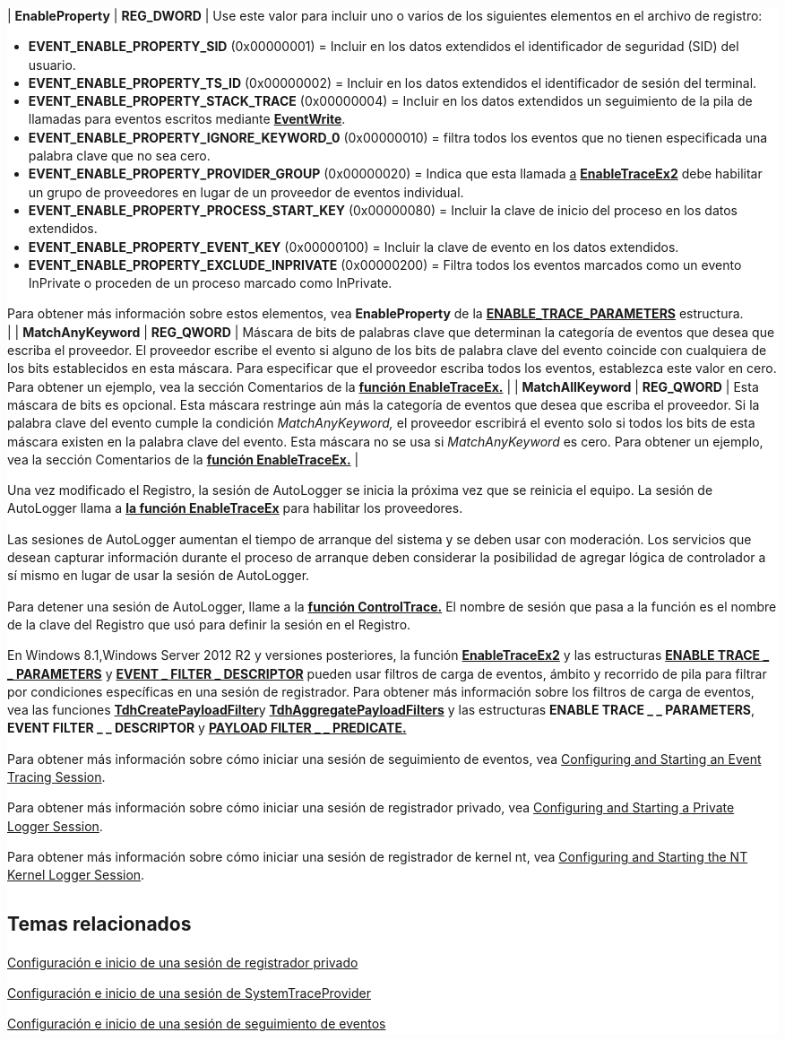 | <strong>EnableProperty</strong> | <strong>REG_DWORD</strong> | Use este valor para incluir uno o varios de los siguientes elementos en el archivo de registro:<ul><li><strong>EVENT_ENABLE_PROPERTY_SID</strong> (0x00000001) = Incluir en los datos extendidos el identificador de seguridad (SID) del usuario.</li><li><strong>EVENT_ENABLE_PROPERTY_TS_ID</strong> (0x00000002) = Incluir en los datos extendidos el identificador de sesión del terminal.</li><li><strong>EVENT_ENABLE_PROPERTY_STACK_TRACE</strong> (0x00000004) = Incluir en los datos extendidos un seguimiento de la pila de llamadas para eventos escritos mediante <a href="/windows/desktop/api/Evntprov/nf-evntprov-eventwrite"><strong>EventWrite</strong></a>.</li><li><strong>EVENT_ENABLE_PROPERTY_IGNORE_KEYWORD_0</strong> (0x00000010) = filtra todos los eventos que no tienen especificada una palabra clave que no sea cero.</li><li><strong>EVENT_ENABLE_PROPERTY_PROVIDER_GROUP</strong> (0x00000020) = Indica que esta llamada <a href="provider-traits.md">a</a> <a href="/windows/win32/api/evntrace/nf-evntrace-enabletraceex2"><strong>EnableTraceEx2</strong></a> debe habilitar un grupo de proveedores en lugar de un proveedor de eventos individual.</li><li><strong>EVENT_ENABLE_PROPERTY_PROCESS_START_KEY</strong> (0x00000080) = Incluir la clave de inicio del proceso en los datos extendidos.</li><li><strong>EVENT_ENABLE_PROPERTY_EVENT_KEY</strong> (0x00000100) = Incluir la clave de evento en los datos extendidos.</li><li><strong>EVENT_ENABLE_PROPERTY_EXCLUDE_INPRIVATE</strong> (0x00000200) = Filtra todos los eventos marcados como un evento InPrivate o proceden de un proceso marcado como InPrivate.</li></ul>Para obtener más información sobre estos elementos, vea <strong>EnableProperty</strong> de la <a href="/windows/win32/api/evntrace/ns-evntrace-enable_trace_parameters"><strong>ENABLE_TRACE_PARAMETERS</strong></a> estructura.<br /> | 
| <strong>MatchAnyKeyword</strong> | <strong>REG_QWORD</strong> | Máscara de bits de palabras clave que determinan la categoría de eventos que desea que escriba el proveedor. El proveedor escribe el evento si alguno de los bits de palabra clave del evento coincide con cualquiera de los bits establecidos en esta máscara. Para especificar que el proveedor escriba todos los eventos, establezca este valor en cero. Para obtener un ejemplo, vea la sección Comentarios de la <a href="/windows/win32/api/evntrace/nf-evntrace-enabletraceex"><strong>función EnableTraceEx.</strong></a> | 
| <strong>MatchAllKeyword</strong> | <strong>REG_QWORD</strong> | Esta máscara de bits es opcional. Esta máscara restringe aún más la categoría de eventos que desea que escriba el proveedor. Si la palabra clave del evento cumple la condición <em>MatchAnyKeyword,</em> el proveedor escribirá el evento solo si todos los bits de esta máscara existen en la palabra clave del evento. Esta máscara no se usa si <em>MatchAnyKeyword</em> es cero. Para obtener un ejemplo, vea la sección Comentarios de la <a href="/windows/win32/api/evntrace/nf-evntrace-enabletraceex"><strong>función EnableTraceEx.</strong></a> | 




 

Una vez modificado el Registro, la sesión de AutoLogger se inicia la próxima vez que se reinicia el equipo. La sesión de AutoLogger llama a [**la función EnableTraceEx**](/windows/win32/api/evntrace/nf-evntrace-enabletraceex) para habilitar los proveedores.

Las sesiones de AutoLogger aumentan el tiempo de arranque del sistema y se deben usar con moderación. Los servicios que desean capturar información durante el proceso de arranque deben considerar la posibilidad de agregar lógica de controlador a sí mismo en lugar de usar la sesión de AutoLogger.

Para detener una sesión de AutoLogger, llame a la [**función ControlTrace.**](/windows/win32/api/evntrace/nf-evntrace-controltracea) El nombre de sesión que pasa a la función es el nombre de la clave del Registro que usó para definir la sesión en el Registro.

En Windows 8.1,Windows Server 2012 R2 y versiones posteriores, la función [**EnableTraceEx2**](/windows/win32/api/evntrace/nf-evntrace-enabletraceex2) y las estructuras [**ENABLE TRACE \_ \_ PARAMETERS**](/windows/win32/api/evntrace/ns-evntrace-enable_trace_parameters) y [**EVENT \_ FILTER \_ DESCRIPTOR**](/windows/desktop/api/Evntprov/ns-evntprov-event_filter_descriptor) pueden usar filtros de carga de eventos, ámbito y recorrido de pila para filtrar por condiciones específicas en una sesión de registrador. Para obtener más información sobre los filtros de carga de eventos, vea las funciones [**TdhCreatePayloadFilter**](/windows/desktop/api/Tdh/nf-tdh-tdhcreatepayloadfilter)y [**TdhAggregatePayloadFilters**](/windows/desktop/api/Tdh/nf-tdh-tdhaggregatepayloadfilters) y las estructuras **ENABLE TRACE \_ \_ PARAMETERS**, **EVENT FILTER \_ \_ DESCRIPTOR** y [**PAYLOAD FILTER \_ \_ PREDICATE.**](/windows/desktop/api/Tdh/ns-tdh-payload_filter_predicate)

Para obtener más información sobre cómo iniciar una sesión de seguimiento de eventos, vea [Configuring and Starting an Event Tracing Session](configuring-and-starting-an-event-tracing-session.md).

Para obtener más información sobre cómo iniciar una sesión de registrador privado, vea [Configuring and Starting a Private Logger Session](configuring-and-starting-a-private-logger-session.md).

Para obtener más información sobre cómo iniciar una sesión de registrador de kernel nt, vea [Configuring and Starting the NT Kernel Logger Session](configuring-and-starting-the-nt-kernel-logger-session.md).

## <a name="related-topics"></a>Temas relacionados

<dl> <dt>

[Configuración e inicio de una sesión de registrador privado](configuring-and-starting-a-private-logger-session.md)
</dt> <dt>

[Configuración e inicio de una sesión de SystemTraceProvider](configuring-and-starting-a-systemtraceprovider-session.md)
</dt> <dt>

[Configuración e inicio de una sesión de seguimiento de eventos](configuring-and-starting-an-event-tracing-session.md)
</dt> <dt>

